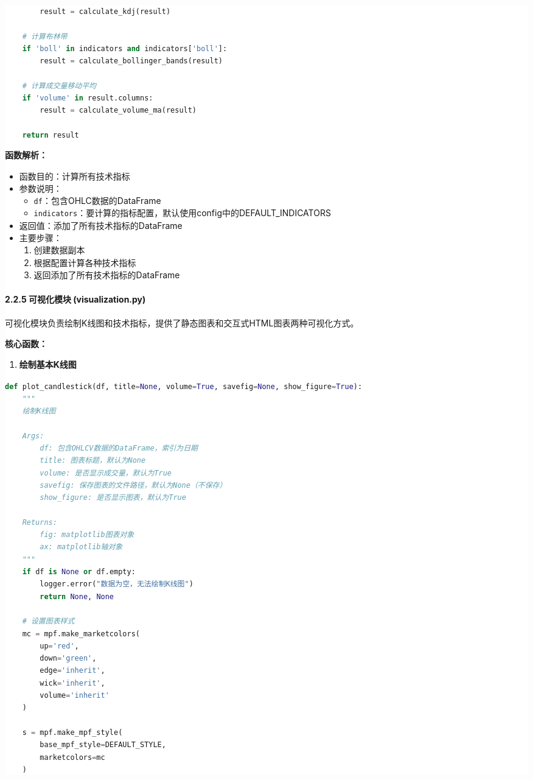 ```python
        result = calculate_kdj(result)
    
    # 计算布林带
    if 'boll' in indicators and indicators['boll']:
        result = calculate_bollinger_bands(result)
    
    # 计算成交量移动平均
    if 'volume' in result.columns:
        result = calculate_volume_ma(result)
    
    return result
```

**函数解析：**
- 函数目的：计算所有技术指标
- 参数说明：
  - `df`：包含OHLC数据的DataFrame
  - `indicators`：要计算的指标配置，默认使用config中的DEFAULT_INDICATORS
- 返回值：添加了所有技术指标的DataFrame
- 主要步骤：
  1. 创建数据副本
  2. 根据配置计算各种技术指标
  3. 返回添加了所有技术指标的DataFrame

#### 2.2.5 可视化模块 (visualization.py)

可视化模块负责绘制K线图和技术指标，提供了静态图表和交互式HTML图表两种可视化方式。

**核心函数：**

1. **绘制基本K线图**

```python
def plot_candlestick(df, title=None, volume=True, savefig=None, show_figure=True):
    """
    绘制K线图
    
    Args:
        df: 包含OHLCV数据的DataFrame，索引为日期
        title: 图表标题，默认为None
        volume: 是否显示成交量，默认为True
        savefig: 保存图表的文件路径，默认为None（不保存）
        show_figure: 是否显示图表，默认为True
        
    Returns:
        fig: matplotlib图表对象
        ax: matplotlib轴对象
    """
    if df is None or df.empty:
        logger.error("数据为空，无法绘制K线图")
        return None, None
    
    # 设置图表样式
    mc = mpf.make_marketcolors(
        up='red',
        down='green',
        edge='inherit',
        wick='inherit',
        volume='inherit'
    )
    
    s = mpf.make_mpf_style(
        base_mpf_style=DEFAULT_STYLE,
        marketcolors=mc
    )
```